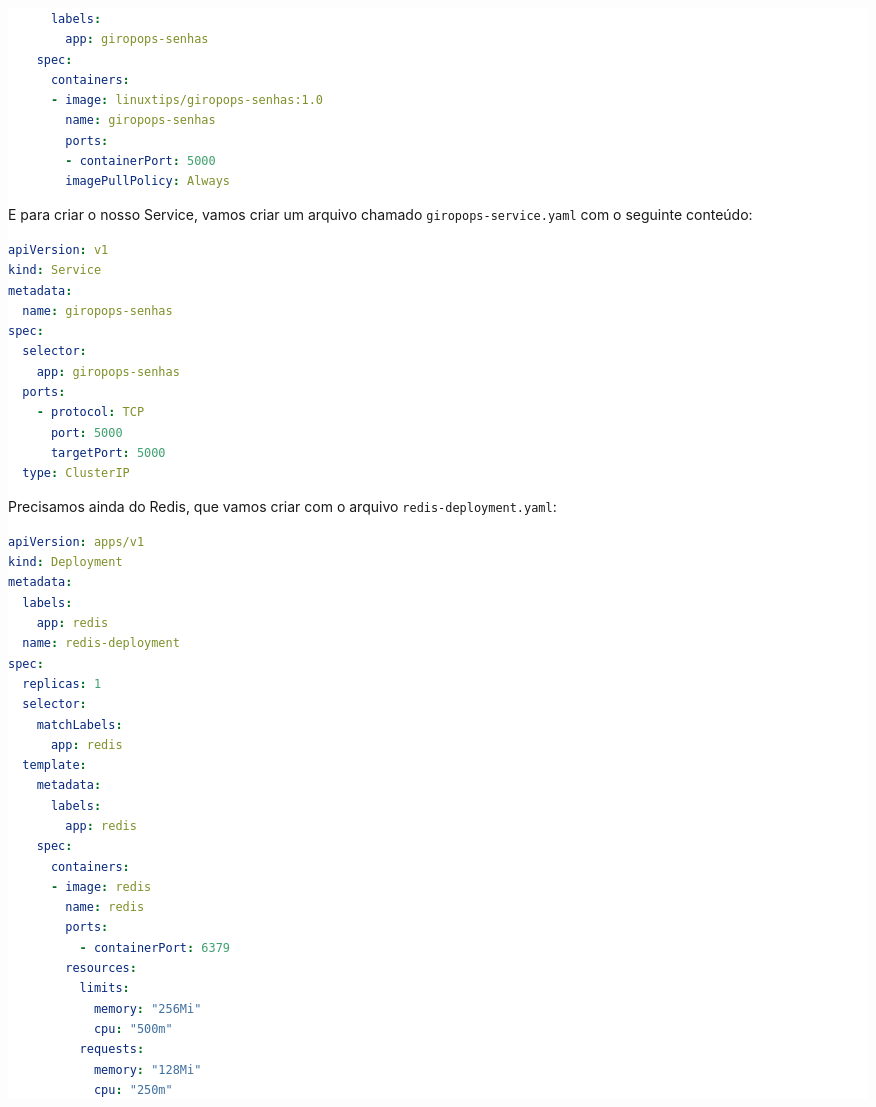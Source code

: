 ```yaml
      labels:
        app: giropops-senhas
    spec:
      containers:
      - image: linuxtips/giropops-senhas:1.0
        name: giropops-senhas
        ports:
        - containerPort: 5000
        imagePullPolicy: Always
```

E para criar o nosso Service, vamos criar um arquivo chamado `giropops-service.yaml` com o seguinte conteúdo:

```yaml
apiVersion: v1
kind: Service
metadata:
  name: giropops-senhas
spec:
  selector:
    app: giropops-senhas
  ports:
    - protocol: TCP
      port: 5000
      targetPort: 5000
  type: ClusterIP
```

Precisamos ainda do Redis, que vamos criar com o arquivo `redis-deployment.yaml`:

```yaml
apiVersion: apps/v1
kind: Deployment
metadata:
  labels:
    app: redis
  name: redis-deployment
spec:
  replicas: 1
  selector:
    matchLabels:
      app: redis
  template:
    metadata:
      labels:
        app: redis
    spec:
      containers:
      - image: redis
        name: redis
        ports:
          - containerPort: 6379
        resources:
          limits:
            memory: "256Mi"
            cpu: "500m"
          requests:
            memory: "128Mi"
            cpu: "250m"
```
